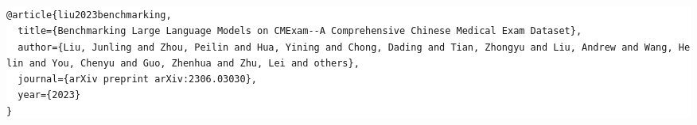 ```
@article{liu2023benchmarking,
  title={Benchmarking Large Language Models on CMExam--A Comprehensive Chinese Medical Exam Dataset},
  author={Liu, Junling and Zhou, Peilin and Hua, Yining and Chong, Dading and Tian, Zhongyu and Liu, Andrew and Wang, Helin and You, Chenyu and Guo, Zhenhua and Zhu, Lei and others},
  journal={arXiv preprint arXiv:2306.03030},
  year={2023}
}
```
